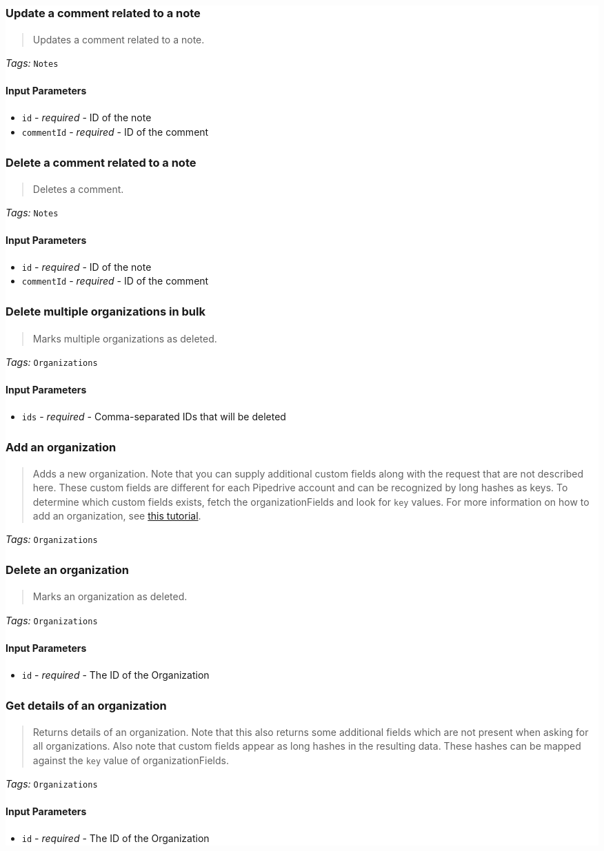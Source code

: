 ### Update a comment related to a note
> Updates a comment related to a note.<br/>

*Tags:* `Notes`

#### Input Parameters
* `id` - _required_ - ID of the note<br/>
* `commentId` - _required_ - ID of the comment<br/>

### Delete a comment related to a note
> Deletes a comment.<br/>

*Tags:* `Notes`

#### Input Parameters
* `id` - _required_ - ID of the note<br/>
* `commentId` - _required_ - ID of the comment<br/>

### Delete multiple organizations in bulk
> Marks multiple organizations as deleted.<br/>

*Tags:* `Organizations`

#### Input Parameters
* `ids` - _required_ - Comma-separated IDs that will be deleted<br/>

### Add an organization
> Adds a new organization. Note that you can supply additional custom fields along with the request that are not described here. These custom fields are different for each Pipedrive account and can be recognized by long hashes as keys. To determine which custom fields exists, fetch the organizationFields and look for `key` values. For more information on how to add an organization, see <a href="https://pipedrive.readme.io/docs/adding-an-organization" target="_blank" rel="noopener noreferrer">this tutorial</a>.<br/>

*Tags:* `Organizations`

### Delete an organization
> Marks an organization as deleted.<br/>

*Tags:* `Organizations`

#### Input Parameters
* `id` - _required_ - The ID of the Organization<br/>

### Get details of an organization
> Returns details of an organization. Note that this also returns some additional fields which are not present when asking for all organizations. Also note that custom fields appear as long hashes in the resulting data. These hashes can be mapped against the `key` value of organizationFields.<br/>

*Tags:* `Organizations`

#### Input Parameters
* `id` - _required_ - The ID of the Organization<br/>

